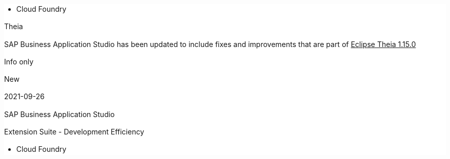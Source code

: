 -   Cloud Foundry



</td>
<td valign="top">

Theia



</td>
<td valign="top">

 SAP Business Application Studio has been updated to include fixes and improvements that are part of [Eclipse Theia 1.15.0](https://github.com/eclipse-theia/theia/blob/master/CHANGELOG.md#v1150---6302021) 



</td>
<td valign="top">

Info only



</td>
<td valign="top">

New



</td>
<td valign="top">

2021-09-26



</td>
</tr>
<tr>
<td valign="top">

 SAP Business Application Studio 



</td>
<td valign="top">

Extension Suite - Development Efficiency



</td>
<td valign="top">

-   Cloud Foundry



</td>
<td valign="top">
